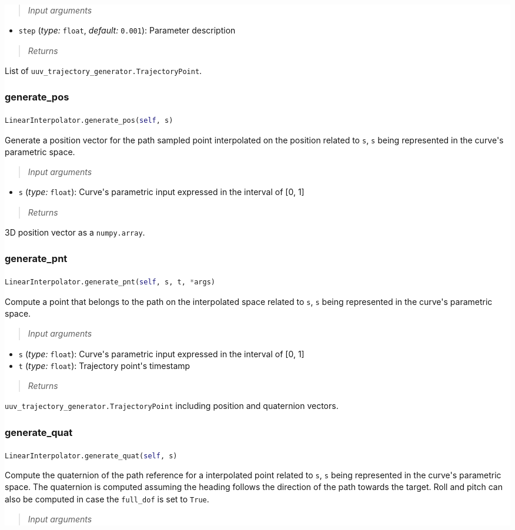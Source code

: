 > *Input arguments*

* `step` (*type:* `float`, *default:* `0.001`): Parameter description

> *Returns*

List of `uuv_trajectory_generator.TrajectoryPoint`.

### generate_pos
```python
LinearInterpolator.generate_pos(self, s)
```
Generate a position vector for the path sampled point
interpolated on the position related to `s`, `s` being
represented in the curve's parametric space.

> *Input arguments*

* `s` (*type:* `float`): Curve's parametric input expressed in the
interval of [0, 1]

> *Returns*

3D position vector as a `numpy.array`.

### generate_pnt
```python
LinearInterpolator.generate_pnt(self, s, t, *args)
```
Compute a point that belongs to the path on the
interpolated space related to `s`, `s` being represented
in the curve's parametric space.

> *Input arguments*

* `s` (*type:* `float`): Curve's parametric input expressed in the
interval of [0, 1]
* `t` (*type:* `float`): Trajectory point's timestamp

> *Returns*

`uuv_trajectory_generator.TrajectoryPoint` including position
and quaternion vectors.

### generate_quat
```python
LinearInterpolator.generate_quat(self, s)
```
Compute the quaternion of the path reference for a interpolated
point related to `s`, `s` being represented in the curve's parametric
space.
The quaternion is computed assuming the heading follows the direction
of the path towards the target. Roll and pitch can also be computed
in case the `full_dof` is set to `True`.

> *Input arguments*
